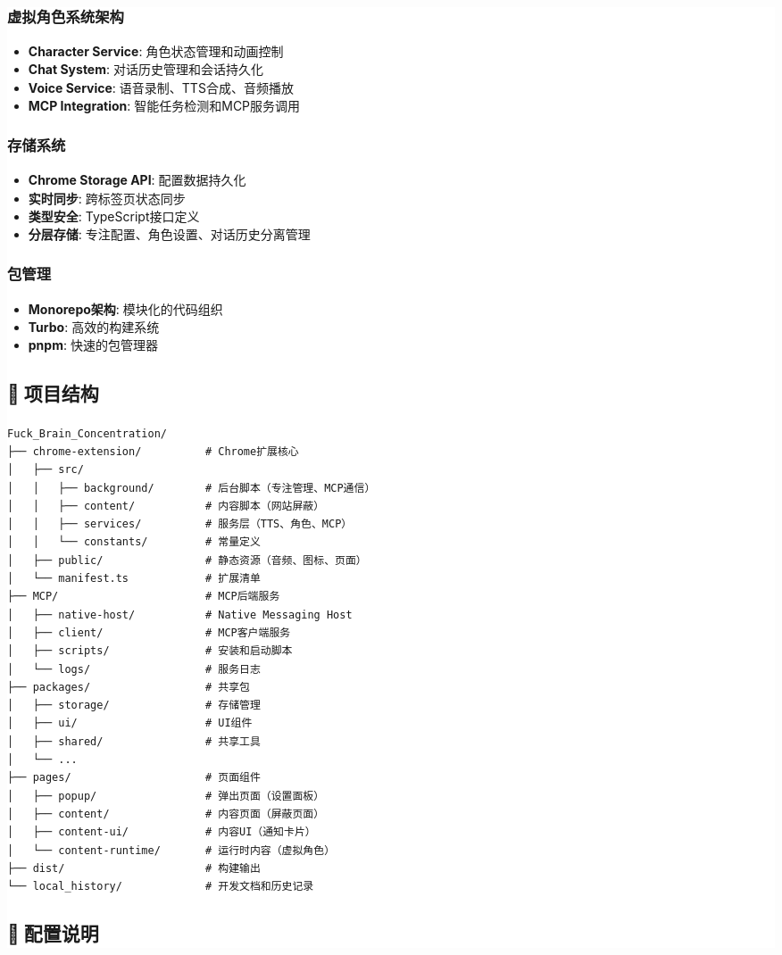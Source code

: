 ### 虚拟角色系统架构

- **Character Service**: 角色状态管理和动画控制
- **Chat System**: 对话历史管理和会话持久化
- **Voice Service**: 语音录制、TTS合成、音频播放
- **MCP Integration**: 智能任务检测和MCP服务调用

### 存储系统

- **Chrome Storage API**: 配置数据持久化
- **实时同步**: 跨标签页状态同步
- **类型安全**: TypeScript接口定义
- **分层存储**: 专注配置、角色设置、对话历史分离管理

### 包管理

- **Monorepo架构**: 模块化的代码组织
- **Turbo**: 高效的构建系统
- **pnpm**: 快速的包管理器

## 📁 项目结构

```
Fuck_Brain_Concentration/
├── chrome-extension/          # Chrome扩展核心
│   ├── src/
│   │   ├── background/        # 后台脚本（专注管理、MCP通信）
│   │   ├── content/           # 内容脚本（网站屏蔽）
│   │   ├── services/          # 服务层（TTS、角色、MCP）
│   │   └── constants/         # 常量定义
│   ├── public/                # 静态资源（音频、图标、页面）
│   └── manifest.ts            # 扩展清单
├── MCP/                       # MCP后端服务
│   ├── native-host/           # Native Messaging Host
│   ├── client/                # MCP客户端服务
│   ├── scripts/               # 安装和启动脚本
│   └── logs/                  # 服务日志
├── packages/                  # 共享包
│   ├── storage/               # 存储管理
│   ├── ui/                    # UI组件
│   ├── shared/                # 共享工具
│   └── ...
├── pages/                     # 页面组件
│   ├── popup/                 # 弹出页面（设置面板）
│   ├── content/               # 内容页面（屏蔽页面）
│   ├── content-ui/            # 内容UI（通知卡片）
│   └── content-runtime/       # 运行时内容（虚拟角色）
├── dist/                      # 构建输出
└── local_history/             # 开发文档和历史记录
```

## 🔧 配置说明
